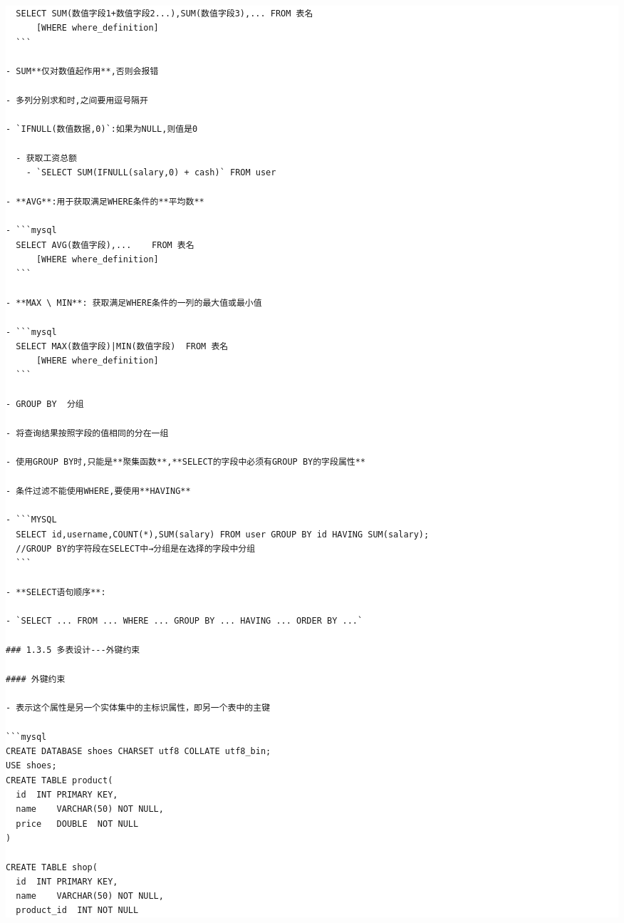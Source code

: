  ```
    SELECT SUM(数值字段1+数值字段2...),SUM(数值字段3),... FROM 表名
    	[WHERE where_definition]
    ```

  - SUM**仅对数值起作用**,否则会报错

  - 多列分别求和时,之间要用逗号隔开

  - `IFNULL(数值数据,0)`:如果为NULL,则值是0

    - 获取工资总额
      - `SELECT SUM(IFNULL(salary,0) + cash)` FROM user

  - **AVG**:用于获取满足WHERE条件的**平均数**

  - ```mysql
    SELECT AVG(数值字段),...	FROM 表名
    	[WHERE where_definition]
    ```

  - **MAX \ MIN**: 获取满足WHERE条件的一列的最大值或最小值

  - ```mysql
    SELECT MAX(数值字段)|MIN(数值字段) 	FROM 表名
    	[WHERE where_definition]
    ```

- GROUP BY  分组

  - 将查询结果按照字段的值相同的分在一组

  - 使用GROUP BY时,只能是**聚集函数**,**SELECT的字段中必须有GROUP BY的字段属性**

  - 条件过滤不能使用WHERE,要使用**HAVING**

  - ```MYSQL
    SELECT id,username,COUNT(*),SUM(salary) FROM user GROUP BY id HAVING SUM(salary);
    //GROUP BY的字符段在SELECT中→分组是在选择的字段中分组
    ```

- **SELECT语句顺序**:

  - `SELECT ... FROM ... WHERE ... GROUP BY ... HAVING ... ORDER BY ...`

### 1.3.5 多表设计---外键约束

#### 外键约束

- 表示这个属性是另一个实体集中的主标识属性，即另一个表中的主键

```mysql
CREATE DATABASE shoes CHARSET utf8 COLLATE utf8_bin;
USE shoes;
CREATE TABLE product(
	id	INT	PRIMARY KEY,
  	name	VARCHAR(50)	NOT NULL,
  	price	DOUBLE	NOT NULL
)

CREATE TABLE shop(
	id	INT	PRIMARY KEY,
  	name	VARCHAR(50) NOT NULL,
  	product_id	INT	NOT NULL
  ```